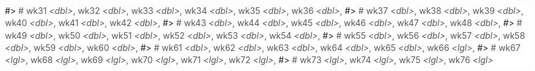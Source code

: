 <span class='c'>#&gt; <span style='color: #555555;'>#   wk31 </span><span style='color: #555555;font-style: italic;'>&lt;dbl&gt;</span><span style='color: #555555;'>, wk32 </span><span style='color: #555555;font-style: italic;'>&lt;dbl&gt;</span><span style='color: #555555;'>, wk33 </span><span style='color: #555555;font-style: italic;'>&lt;dbl&gt;</span><span style='color: #555555;'>, wk34 </span><span style='color: #555555;font-style: italic;'>&lt;dbl&gt;</span><span style='color: #555555;'>, wk35 </span><span style='color: #555555;font-style: italic;'>&lt;dbl&gt;</span><span style='color: #555555;'>, wk36 </span><span style='color: #555555;font-style: italic;'>&lt;dbl&gt;</span><span style='color: #555555;'>,</span></span>
<span class='c'>#&gt; <span style='color: #555555;'>#   wk37 </span><span style='color: #555555;font-style: italic;'>&lt;dbl&gt;</span><span style='color: #555555;'>, wk38 </span><span style='color: #555555;font-style: italic;'>&lt;dbl&gt;</span><span style='color: #555555;'>, wk39 </span><span style='color: #555555;font-style: italic;'>&lt;dbl&gt;</span><span style='color: #555555;'>, wk40 </span><span style='color: #555555;font-style: italic;'>&lt;dbl&gt;</span><span style='color: #555555;'>, wk41 </span><span style='color: #555555;font-style: italic;'>&lt;dbl&gt;</span><span style='color: #555555;'>, wk42 </span><span style='color: #555555;font-style: italic;'>&lt;dbl&gt;</span><span style='color: #555555;'>,</span></span>
<span class='c'>#&gt; <span style='color: #555555;'>#   wk43 </span><span style='color: #555555;font-style: italic;'>&lt;dbl&gt;</span><span style='color: #555555;'>, wk44 </span><span style='color: #555555;font-style: italic;'>&lt;dbl&gt;</span><span style='color: #555555;'>, wk45 </span><span style='color: #555555;font-style: italic;'>&lt;dbl&gt;</span><span style='color: #555555;'>, wk46 </span><span style='color: #555555;font-style: italic;'>&lt;dbl&gt;</span><span style='color: #555555;'>, wk47 </span><span style='color: #555555;font-style: italic;'>&lt;dbl&gt;</span><span style='color: #555555;'>, wk48 </span><span style='color: #555555;font-style: italic;'>&lt;dbl&gt;</span><span style='color: #555555;'>,</span></span>
<span class='c'>#&gt; <span style='color: #555555;'>#   wk49 </span><span style='color: #555555;font-style: italic;'>&lt;dbl&gt;</span><span style='color: #555555;'>, wk50 </span><span style='color: #555555;font-style: italic;'>&lt;dbl&gt;</span><span style='color: #555555;'>, wk51 </span><span style='color: #555555;font-style: italic;'>&lt;dbl&gt;</span><span style='color: #555555;'>, wk52 </span><span style='color: #555555;font-style: italic;'>&lt;dbl&gt;</span><span style='color: #555555;'>, wk53 </span><span style='color: #555555;font-style: italic;'>&lt;dbl&gt;</span><span style='color: #555555;'>, wk54 </span><span style='color: #555555;font-style: italic;'>&lt;dbl&gt;</span><span style='color: #555555;'>,</span></span>
<span class='c'>#&gt; <span style='color: #555555;'>#   wk55 </span><span style='color: #555555;font-style: italic;'>&lt;dbl&gt;</span><span style='color: #555555;'>, wk56 </span><span style='color: #555555;font-style: italic;'>&lt;dbl&gt;</span><span style='color: #555555;'>, wk57 </span><span style='color: #555555;font-style: italic;'>&lt;dbl&gt;</span><span style='color: #555555;'>, wk58 </span><span style='color: #555555;font-style: italic;'>&lt;dbl&gt;</span><span style='color: #555555;'>, wk59 </span><span style='color: #555555;font-style: italic;'>&lt;dbl&gt;</span><span style='color: #555555;'>, wk60 </span><span style='color: #555555;font-style: italic;'>&lt;dbl&gt;</span><span style='color: #555555;'>,</span></span>
<span class='c'>#&gt; <span style='color: #555555;'>#   wk61 </span><span style='color: #555555;font-style: italic;'>&lt;dbl&gt;</span><span style='color: #555555;'>, wk62 </span><span style='color: #555555;font-style: italic;'>&lt;dbl&gt;</span><span style='color: #555555;'>, wk63 </span><span style='color: #555555;font-style: italic;'>&lt;dbl&gt;</span><span style='color: #555555;'>, wk64 </span><span style='color: #555555;font-style: italic;'>&lt;dbl&gt;</span><span style='color: #555555;'>, wk65 </span><span style='color: #555555;font-style: italic;'>&lt;dbl&gt;</span><span style='color: #555555;'>, wk66 </span><span style='color: #555555;font-style: italic;'>&lt;lgl&gt;</span><span style='color: #555555;'>,</span></span>
<span class='c'>#&gt; <span style='color: #555555;'>#   wk67 </span><span style='color: #555555;font-style: italic;'>&lt;lgl&gt;</span><span style='color: #555555;'>, wk68 </span><span style='color: #555555;font-style: italic;'>&lt;lgl&gt;</span><span style='color: #555555;'>, wk69 </span><span style='color: #555555;font-style: italic;'>&lt;lgl&gt;</span><span style='color: #555555;'>, wk70 </span><span style='color: #555555;font-style: italic;'>&lt;lgl&gt;</span><span style='color: #555555;'>, wk71 </span><span style='color: #555555;font-style: italic;'>&lt;lgl&gt;</span><span style='color: #555555;'>, wk72 </span><span style='color: #555555;font-style: italic;'>&lt;lgl&gt;</span><span style='color: #555555;'>,</span></span>
<span class='c'>#&gt; <span style='color: #555555;'>#   wk73 </span><span style='color: #555555;font-style: italic;'>&lt;lgl&gt;</span><span style='color: #555555;'>, wk74 </span><span style='color: #555555;font-style: italic;'>&lt;lgl&gt;</span><span style='color: #555555;'>, wk75 </span><span style='color: #555555;font-style: italic;'>&lt;lgl&gt;</span><span style='color: #555555;'>, wk76 </span><span style='color: #555555;font-style: italic;'>&lt;lgl&gt;</span></span>
</code></pre>
